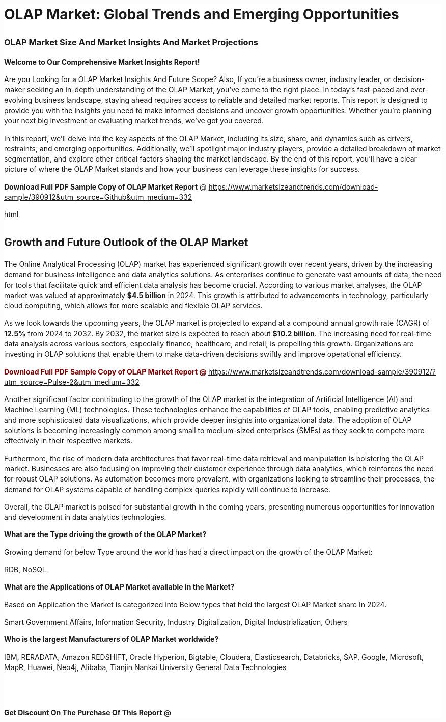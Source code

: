 <h1> OLAP Market: Global Trends and Emerging Opportunities</h1><div class="" data-test-id=""><h3><span class="">OLAP Market Size And Market Insights And Market Projections</span></h3></div><div class="" data-test-id=""><p><strong>Welcome to Our Comprehensive Market Insights Report!</strong></p><p>Are you Looking for a OLAP Market Insights And Future Scope? Also, If you&rsquo;re a business owner, industry leader, or decision-maker seeking an in-depth understanding of the OLAP Market, you&rsquo;ve come to the right place. In today&rsquo;s fast-paced and ever-evolving business landscape, staying ahead requires access to reliable and detailed market reports. This report is designed to provide you with the insights you need to make informed decisions and uncover growth opportunities. Whether you&rsquo;re planning your next big investment or evaluating market trends, we&rsquo;ve got you covered.</p><p>In this report, we&rsquo;ll delve into the key aspects of the OLAP Market, including its size, share, and dynamics such as drivers, restraints, and emerging opportunities. Additionally, we&rsquo;ll spotlight major industry players, provide a detailed breakdown of market segmentation, and explore other critical factors shaping the market landscape. By the end of this report, you&rsquo;ll have a clear picture of where the OLAP Market stands and how your business can leverage these insights for success.</p><p><strong>Download Full PDF Sample Copy of OLAP Market Report</strong> @ <a href="https://www.marketsizeandtrends.com/download-sample/390912&utm_source=Github&utm_medium=332" target="_blank">https://www.marketsizeandtrends.com/download-sample/390912&utm_source=Github&utm_medium=332</a></p></div><div class="" data-test-id=""><p><span class="">html<div> <h2>Growth and Future Outlook of the OLAP Market</h2> <p>The Online Analytical Processing (OLAP) market has experienced significant growth over recent years, driven by the increasing demand for business intelligence and data analytics solutions. As enterprises continue to generate vast amounts of data, the need for tools that facilitate quick and efficient data analysis has become crucial. According to various market analyses, the OLAP market was valued at approximately <strong>$4.5 billion</strong> in 2024. This growth is attributed to advancements in technology, particularly cloud computing, which allows for more scalable and flexible OLAP services.</p> <p>As we look towards the upcoming years, the OLAP market is projected to expand at a compound annual growth rate (CAGR) of <strong>12.5%</strong> from 2024 to 2032. By 2032, the market size is expected to reach about <strong>$10.2 billion</strong>. The increasing need for real-time data analysis across various sectors, especially finance, healthcare, and retail, is propelling this growth. Organizations are investing in OLAP solutions that enable them to make data-driven decisions swiftly and improve operational efficiency.</p> <p><strong><span style="color: #800000;">Download Full PDF Sample Copy of OLAP Market Report @</span>&nbsp;</strong><a href="https://www.marketsizeandtrends.com/download-sample/390912/?utm_source=Pulse-2&amp;utm_medium=332">https://www.marketsizeandtrends.com/download-sample/390912/?utm_source=Pulse-2&amp;utm_medium=332</a></p> <p>Another significant factor contributing to the growth of the OLAP market is the integration of Artificial Intelligence (AI) and Machine Learning (ML) technologies. These technologies enhance the capabilities of OLAP tools, enabling predictive analytics and more sophisticated data visualizations, which provide deeper insights into organizational data. The adoption of OLAP solutions is becoming increasingly common among small to medium-sized enterprises (SMEs) as they seek to compete more effectively in their respective markets.</p> <p>Furthermore, the rise of modern data architectures that favor real-time data retrieval and manipulation is bolstering the OLAP market. Businesses are also focusing on improving their customer experience through data analytics, which reinforces the need for robust OLAP solutions. As automation becomes more prevalent, with organizations looking to streamline their processes, the demand for OLAP systems capable of handling complex queries rapidly will continue to increase.</p> <p>Overall, the OLAP market is poised for substantial growth in the coming years, presenting numerous opportunities for innovation and development in data analytics technologies.</p></div></span></p><p><strong><span class="">What are the&nbsp;Type driving the growth of the OLAP Market?</span></strong></p></div><div class="" data-test-id=""><p><span class="">Growing demand for below Type around the world has had a direct impact on the growth of the OLAP Market:</span></p></div><div class="" data-test-id=""><p>RDB, NoSQL</p><p><span class=""><strong>What are the&nbsp;Applications&nbsp;of OLAP Market available in the Market?</strong></span></p></div><div class="" data-test-id=""><p><span class="">Based on Application the Market is categorized into Below types that held the largest OLAP Market share In 2024.</span></p></div><div class="" data-test-id=""><p><span class="">Smart Government Affairs, Information Security, Industry Digitalization, Digital Industrialization, Others</span></p><p><span class=""><strong>Who is the largest Manufacturers of OLAP Market worldwide?</strong></span></p></div><div class="" data-test-id=""><p><span class="">IBM, RERADATA, Amazon REDSHIFT, Oracle Hyperion, Bigtable, Cloudera, Elasticsearch, Databricks, SAP, Google, Microsoft, MapR, Huawei, Neo4j, Alibaba, Tianjin Nankai University General Data Technologies</span></p></div><div class="" data-test-id="">&nbsp;</div><div class="" data-test-id="">&nbsp;</div><div class="" data-test-id=""><p><span class=""><strong>Get Discount On The Purchase Of This Report @</strong>